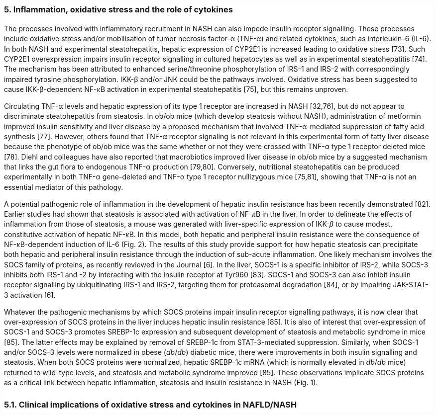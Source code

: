 ### 5. Inflammation, oxidative stress and the role of cytokines

The processes involved with inflammatory recruitment in NASH can also impede insulin receptor signalling. These processes include oxidative stress and/or mobilisation of tumor necrosis factor-α (TNF-α) and related cytokines, such as interleukin-6 (IL-6). In both NASH and experimental steatohepatitis, hepatic expression of CYP2E1 is increased leading to oxidative stress [73]. Such CYP2E1 overexpression impairs insulin receptor signalling in cultured hepatocytes as well as in experimental steatohepatitis [74]. The mechanism has been attributed to enhanced serine/threonine phosphorylation of IRS-1 and IRS-2 with correspondingly impaired tyrosine phosphorylation. IKK-β and/or JNK could be the pathways involved. Oxidative stress has been suggested to cause IKK-β-dependent NF-κB activation in experimental steatohepatitis [75], but this remains unproven.

Circulating TNF-α levels and hepatic expression of its type 1 receptor are increased in NASH [32,76], but do not appear to discriminate steatohepatitis from steatosis. In ob/ob mice (which develop steatosis without NASH), administration of metformin improved insulin sensitivity and liver disease by a proposed mechanism that involved TNF-α-mediated suppression of fatty acid synthesis [77]. However, others found that TNF-α receptor signaling is not relevant in this experimental form of fatty liver disease because the phenotype of ob/ob mice was the same whether or not they were crossed with TNF-α type 1 receptor deleted mice [78]. Diehl and colleagues have also reported that macrobiotics improved liver disease in ob/ob mice by a suggested mechanism that links the gut flora to endogenous TNF-α production [79,80]. Conversely, nutritional steatohepatitis can be produced experimentally in both TNF-α gene-deleted and TNF-α type 1 receptor nullizygous mice
[75,81], showing that TNF-$\alpha$ is not an essential mediator of this pathology.

A potential pathogenic role of inflammation in the development of hepatic insulin resistance has been recently demonstrated [82]. Earlier studies had shown that steatosis is associated with activation of NF-$\kappa$B in the liver. In order to delineate the effects of inflammation from those of steatosis, a mouse was generated with liver-specific expression of IKK-$\beta$ to cause modest, constitutive activation of hepatic NF-$\kappa$B. In this model, both hepatic and peripheral insulin resistance were the consequence of NF-$\kappa$B-dependent induction of IL-6 (Fig. 2). The results of this study provide support for how hepatic steatosis can precipitate both hepatic and peripheral insulin resistance through the induction of sub-acute inflammation. One likely mechanism involves the SOCS family of proteins, as recently reviewed in the Journal [6]. In the liver, SOCS-1 is a specific inhibitor of IRS-2, while SOCS-3 inhibits both IRS-1 and -2 by interacting with the insulin receptor at Tyr960 [83]. SOCS-1 and SOCS-3 can also inhibit insulin receptor signalling by ubiquitinating IRS-1 and IRS-2, targeting them for proteasomal degradation [84], or by impairing JAK-STAT-3 activation [6].

Whatever the pathogenic mechanisms by which SOCS proteins impair insulin receptor signalling pathways, it is now clear that over-expression of SOCS proteins in the liver induces hepatic insulin resistance [85]. It is also of interest that over-expression of SOCS-1 and SOCS-3 promotes SREBP-1c expression and subsequent development of steatosis and metabolic syndrome in mice [85]. The latter effects may be explained by removal of SREBP-1c from STAT-3-mediated suppression. Similarly, when SOCS-1 and/or SOCS-3 levels were normalized in obese ($db/db$) diabetic mice, there were improvements in both insulin signalling and steatosis. When both SOCS proteins were normalized, hepatic SREBP-1c mRNA (which is normally elevated in $db/db$ mice) returned to wild-type levels, and steatosis and metabolic syndrome improved [85]. These observations implicate SOCS proteins as a critical link between hepatic inflammation, steatosis and insulin resistance in NASH (Fig. 1).

### 5.1. Clinical implications of oxidative stress and cytokines in NAFLD/NASH
